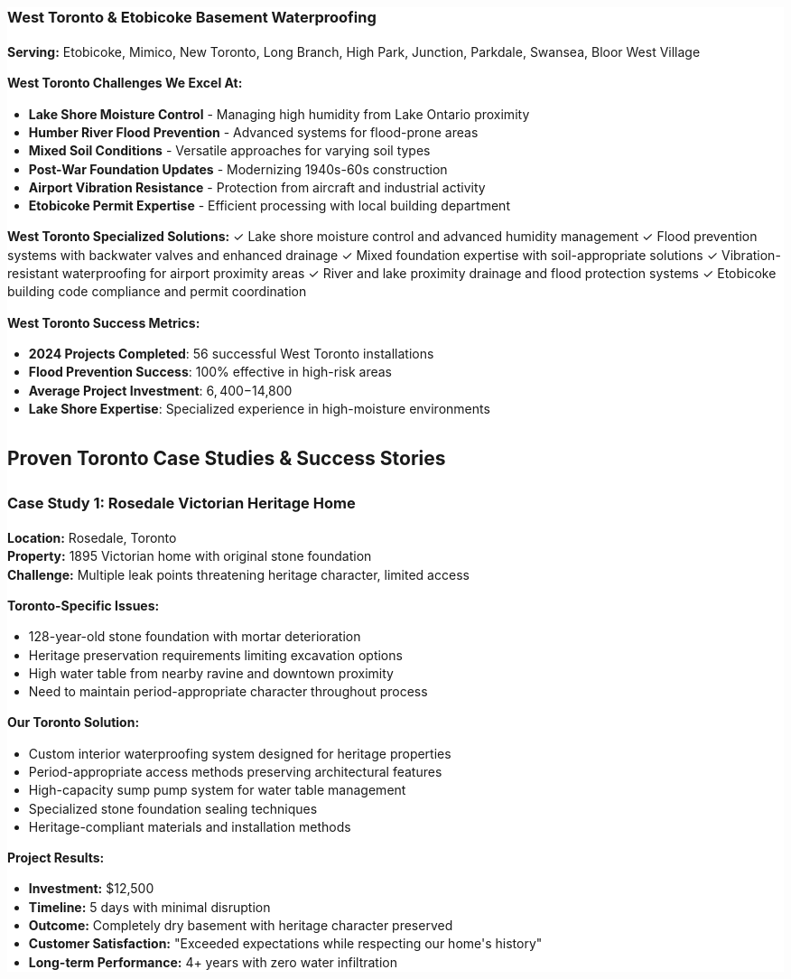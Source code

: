 ### West Toronto & Etobicoke Basement Waterproofing
**Serving:** Etobicoke, Mimico, New Toronto, Long Branch, High Park, Junction, Parkdale, Swansea, Bloor West Village

**West Toronto Challenges We Excel At:**
- **Lake Shore Moisture Control** - Managing high humidity from Lake Ontario proximity
- **Humber River Flood Prevention** - Advanced systems for flood-prone areas
- **Mixed Soil Conditions** - Versatile approaches for varying soil types
- **Post-War Foundation Updates** - Modernizing 1940s-60s construction
- **Airport Vibration Resistance** - Protection from aircraft and industrial activity
- **Etobicoke Permit Expertise** - Efficient processing with local building department

**West Toronto Specialized Solutions:**
✓ Lake shore moisture control and advanced humidity management
✓ Flood prevention systems with backwater valves and enhanced drainage
✓ Mixed foundation expertise with soil-appropriate solutions
✓ Vibration-resistant waterproofing for airport proximity areas
✓ River and lake proximity drainage and flood protection systems
✓ Etobicoke building code compliance and permit coordination

**West Toronto Success Metrics:**
- **2024 Projects Completed**: 56 successful West Toronto installations
- **Flood Prevention Success**: 100% effective in high-risk areas
- **Average Project Investment**: $6,400-$14,800
- **Lake Shore Expertise**: Specialized experience in high-moisture environments

## Proven Toronto Case Studies & Success Stories

### Case Study 1: Rosedale Victorian Heritage Home
**Location:** Rosedale, Toronto  
**Property:** 1895 Victorian home with original stone foundation  
**Challenge:** Multiple leak points threatening heritage character, limited access

**Toronto-Specific Issues:**
- 128-year-old stone foundation with mortar deterioration
- Heritage preservation requirements limiting excavation options
- High water table from nearby ravine and downtown proximity
- Need to maintain period-appropriate character throughout process

**Our Toronto Solution:**
- Custom interior waterproofing system designed for heritage properties
- Period-appropriate access methods preserving architectural features
- High-capacity sump pump system for water table management
- Specialized stone foundation sealing techniques
- Heritage-compliant materials and installation methods

**Project Results:**
- **Investment:** $12,500
- **Timeline:** 5 days with minimal disruption
- **Outcome:** Completely dry basement with heritage character preserved
- **Customer Satisfaction:** "Exceeded expectations while respecting our home's history"
- **Long-term Performance:** 4+ years with zero water infiltration
